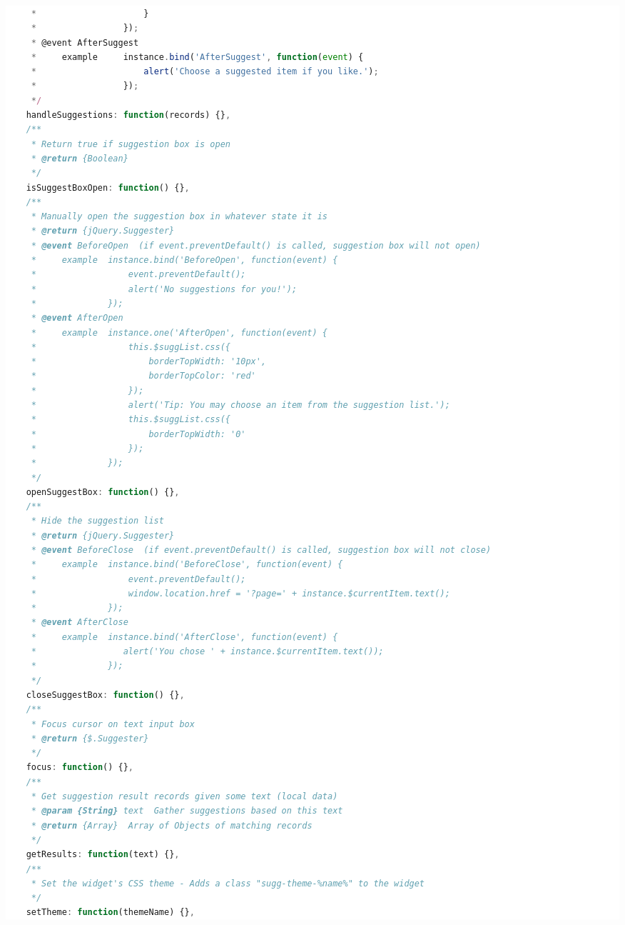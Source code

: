 ```javascript
	 *                     }
	 *                 });
	 * @event AfterSuggest
	 *     example     instance.bind('AfterSuggest', function(event) {
	 *                     alert('Choose a suggested item if you like.');
	 *                 });
	 */
	handleSuggestions: function(records) {},
	/**
	 * Return true if suggestion box is open
	 * @return {Boolean}
	 */
	isSuggestBoxOpen: function() {},
	/**
	 * Manually open the suggestion box in whatever state it is
	 * @return {jQuery.Suggester}
	 * @event BeforeOpen  (if event.preventDefault() is called, suggestion box will not open)
	 *     example  instance.bind('BeforeOpen', function(event) {
	 *                  event.preventDefault();
	 *                  alert('No suggestions for you!');
	 *              });
	 * @event AfterOpen
	 *     example  instance.one('AfterOpen', function(event) {
	 *					this.$suggList.css({
	 *						borderTopWidth: '10px',
	 *						borderTopColor: 'red'
	 *					});
	 *                  alert('Tip: You may choose an item from the suggestion list.');
	 *                  this.$suggList.css({
	 *						borderTopWidth: '0'
	 *					});
	 *              });
	 */
	openSuggestBox: function() {},
	/**
	 * Hide the suggestion list
	 * @return {jQuery.Suggester}
	 * @event BeforeClose  (if event.preventDefault() is called, suggestion box will not close)
	 *     example  instance.bind('BeforeClose', function(event) {
	 *                  event.preventDefault();
	 *                  window.location.href = '?page=' + instance.$currentItem.text();
	 *              });         
	 * @event AfterClose
	 *     example  instance.bind('AfterClose', function(event) {
	 *                 alert('You chose ' + instance.$currentItem.text());
	 *              }); 
	 */
	closeSuggestBox: function() {},
	/**
	 * Focus cursor on text input box
	 * @return {$.Suggester}
	 */
	focus: function() {},
	/**
	 * Get suggestion result records given some text (local data)
	 * @param {String} text  Gather suggestions based on this text
	 * @return {Array}  Array of Objects of matching records 
	 */
	getResults: function(text) {},
	/**
	 * Set the widget's CSS theme - Adds a class "sugg-theme-%name%" to the widget
	 */
	setTheme: function(themeName) {},
```